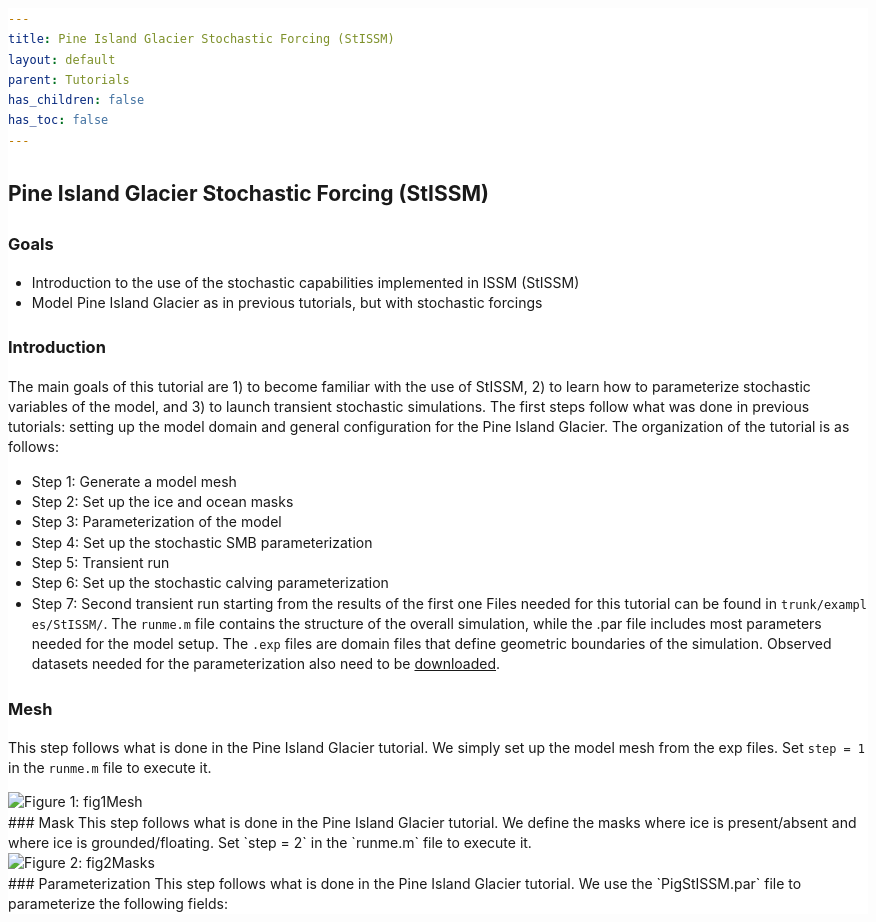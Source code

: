 ```yaml
---
title: Pine Island Glacier Stochastic Forcing (StISSM)
layout: default
parent: Tutorials
has_children: false
has_toc: false
---
```


## Pine Island Glacier Stochastic Forcing (StISSM)
### Goals

- Introduction to the use of the stochastic capabilities implemented in ISSM (StISSM)
- Model Pine Island Glacier as in previous tutorials, but with stochastic forcings

### Introduction
The main goals of this tutorial are 1) to become familiar with the use of StISSM, 2) to learn how to parameterize stochastic variables of the model, and 3) to launch transient stochastic simulations. The first steps follow what was done in previous tutorials: setting up the model domain and general configuration for the Pine Island Glacier. The organization of the tutorial is as follows:

- Step 1: Generate a model mesh
- Step 2: Set up the ice and ocean masks
- Step 3: Parameterization of the model
- Step 4: Set up the stochastic SMB parameterization
- Step 5: Transient run
- Step 6: Set up the stochastic calving parameterization
- Step 7: Second transient run starting from the results of the first one
Files needed for this tutorial can be found in `trunk/examples/StISSM/`. The `runme.m` file contains the structure of the overall simulation, while the .par file includes most parameters needed for the model setup. The `.exp` files are domain files that define geometric boundaries of the simulation. Observed datasets needed for the parameterization also need to be 
 <a href="datasets">downloaded</a>.

### Mesh
This step follows what is done in the Pine Island Glacier tutorial. We simply set up the model mesh from the exp files. Set `step = 1` in the `runme.m` file to execute it.

<div style="display:flow-root"><img style="float:left;width:100.00%" src="/ISSM-Documentation/assets/img/using-issm/tutorials/pigstissm/fig1Mesh.jpg" alt="Figure 1: fig1Mesh"></div>
### Mask
This step follows what is done in the Pine Island Glacier tutorial. We define the masks where ice is present/absent and where ice is grounded/floating. Set `step = 2` in the `runme.m` file to execute it.

<div style="display:flow-root"><img style="float:left;width:100.00%" src="/ISSM-Documentation/assets/img/using-issm/tutorials/pigstissm/fig2Masks.jpg" alt="Figure 2: fig2Masks"></div>
### Parameterization
This step follows what is done in the Pine Island Glacier tutorial. We use the `PigStISSM.par` file to parameterize the following fields:
